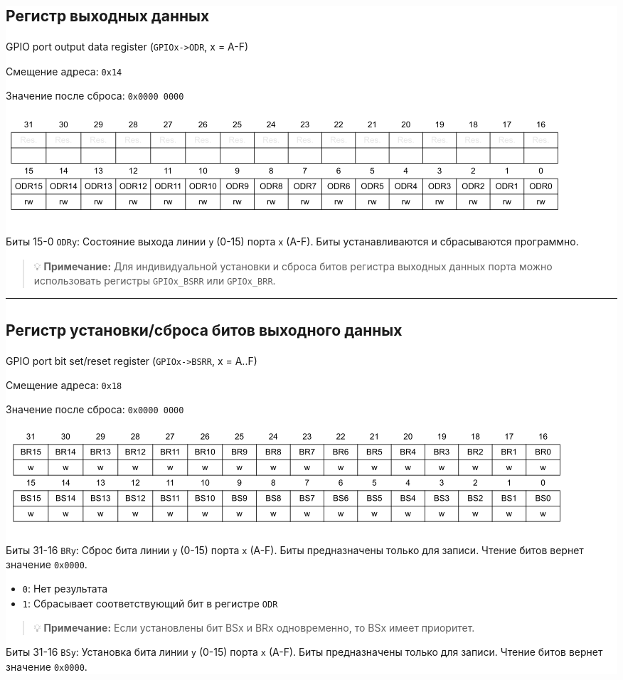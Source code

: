 
## Регистр выходных данных

GPIO port output data register (`GPIOx->ODR`, x = A-F)

Смещение адреса: `0x14`

Значение после сброса: `0x0000 0000`

![ODR](../../img/GPIO_ODR.png)

Биты 15-0 `ODRy`: Состояние выхода линии `y` (0-15) порта `x` (A-F). Биты устанавливаются и сбрасываются программно.

> :bulb: **Примечание:** Для индивидуальной установки и сброса битов регистра выходных данных порта можно использовать регистры `GPIOx_BSRR` или `GPIOx_BRR`.

---

## Регистр установки/сброса битов выходного данных

GPIO port bit set/reset register (`GPIOx->BSRR`, x = A..F)

Смещение адреса: `0x18`

Значение после сброса: `0x0000 0000`

![OTYPER](../../img/GPIO_BSRR.png)

Биты 31-16 `BRy`: Сброс бита линии `y` (0-15) порта `x` (A-F). Биты предназначены только для записи. Чтение битов вернет значение `0x0000`.

- `0`: Нет результата
- `1`: Сбрасывает соответствующий бит в регистре `ODR`

> :bulb: **Примечание:** Если установлены бит BSx и BRx одновременно, то BSx имеет приоритет.

Биты 31-16 `BSy`: Установка бита линии `y` (0-15) порта `x` (A-F). Биты предназначены только для записи. Чтение битов вернет значение `0x0000`.
